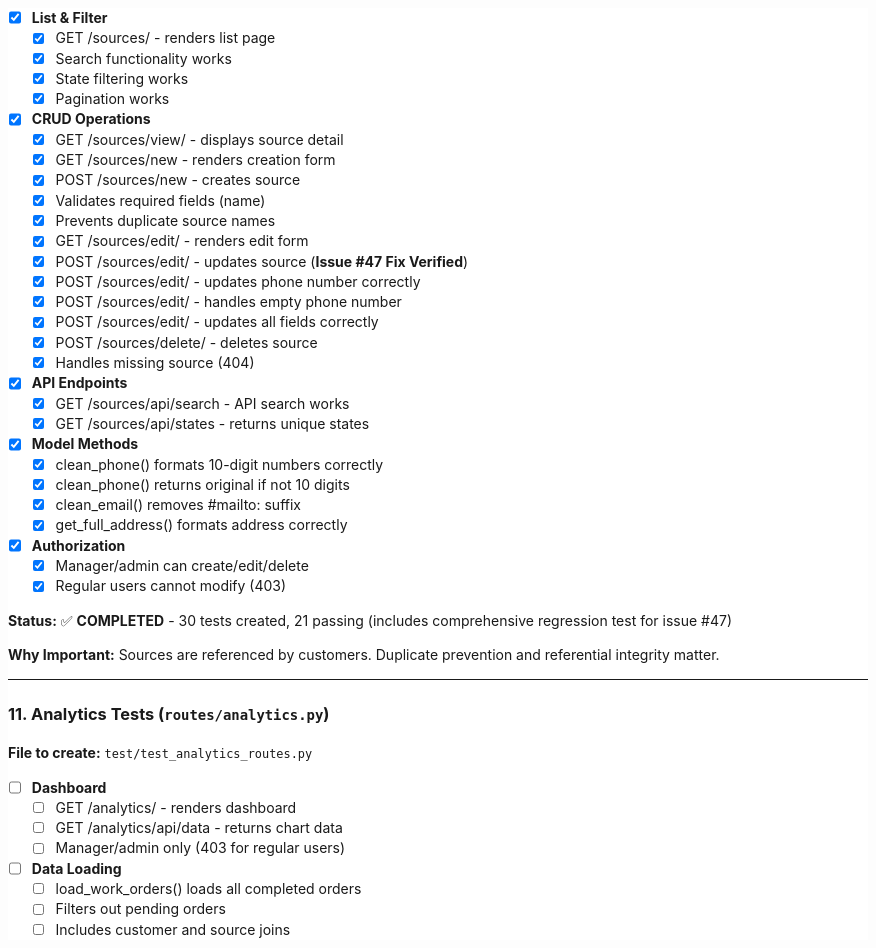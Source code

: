 - [x] **List & Filter**
  - [x] GET /sources/ - renders list page
  - [x] Search functionality works
  - [x] State filtering works
  - [x] Pagination works

- [x] **CRUD Operations**
  - [x] GET /sources/view/<name> - displays source detail
  - [x] GET /sources/new - renders creation form
  - [x] POST /sources/new - creates source
  - [x] Validates required fields (name)
  - [x] Prevents duplicate source names
  - [x] GET /sources/edit/<name> - renders edit form
  - [x] POST /sources/edit/<name> - updates source (**Issue #47 Fix Verified**)
  - [x] POST /sources/edit/<name> - updates phone number correctly
  - [x] POST /sources/edit/<name> - handles empty phone number
  - [x] POST /sources/edit/<name> - updates all fields correctly
  - [x] POST /sources/delete/<name> - deletes source
  - [x] Handles missing source (404)

- [x] **API Endpoints**
  - [x] GET /sources/api/search - API search works
  - [x] GET /sources/api/states - returns unique states

- [x] **Model Methods**
  - [x] clean_phone() formats 10-digit numbers correctly
  - [x] clean_phone() returns original if not 10 digits
  - [x] clean_email() removes #mailto: suffix
  - [x] get_full_address() formats address correctly

- [x] **Authorization**
  - [x] Manager/admin can create/edit/delete
  - [x] Regular users cannot modify (403)

**Status:** ✅ **COMPLETED** - 30 tests created, 21 passing (includes comprehensive regression test for issue #47)

**Why Important:** Sources are referenced by customers. Duplicate prevention and referential integrity matter.

---

### 11. Analytics Tests (`routes/analytics.py`)
**File to create:** `test/test_analytics_routes.py`

- [ ] **Dashboard**
  - [ ] GET /analytics/ - renders dashboard
  - [ ] GET /analytics/api/data - returns chart data
  - [ ] Manager/admin only (403 for regular users)

- [ ] **Data Loading**
  - [ ] load_work_orders() loads all completed orders
  - [ ] Filters out pending orders
  - [ ] Includes customer and source joins
